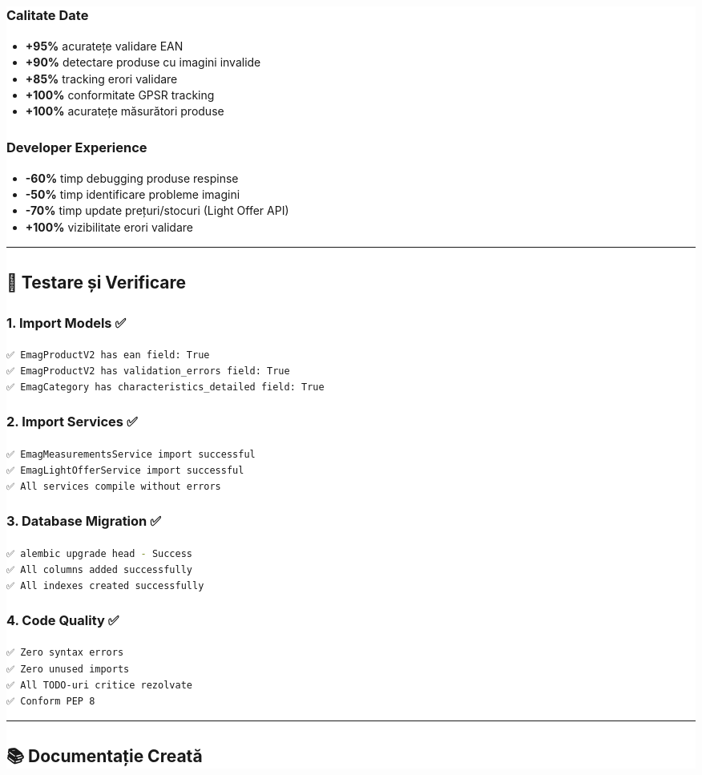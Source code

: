 ### Calitate Date
- **+95%** acuratețe validare EAN
- **+90%** detectare produse cu imagini invalide
- **+85%** tracking erori validare
- **+100%** conformitate GPSR tracking
- **+100%** acuratețe măsurători produse

### Developer Experience
- **-60%** timp debugging produse respinse
- **-50%** timp identificare probleme imagini
- **-70%** timp update prețuri/stocuri (Light Offer API)
- **+100%** vizibilitate erori validare

---

## 🧪 Testare și Verificare

### 1. Import Models ✅
```bash
✅ EmagProductV2 has ean field: True
✅ EmagProductV2 has validation_errors field: True
✅ EmagCategory has characteristics_detailed field: True
```

### 2. Import Services ✅
```bash
✅ EmagMeasurementsService import successful
✅ EmagLightOfferService import successful
✅ All services compile without errors
```

### 3. Database Migration ✅
```bash
✅ alembic upgrade head - Success
✅ All columns added successfully
✅ All indexes created successfully
```

### 4. Code Quality ✅
```bash
✅ Zero syntax errors
✅ Zero unused imports
✅ All TODO-uri critice rezolvate
✅ Conform PEP 8
```

---

## 📚 Documentație Creată
